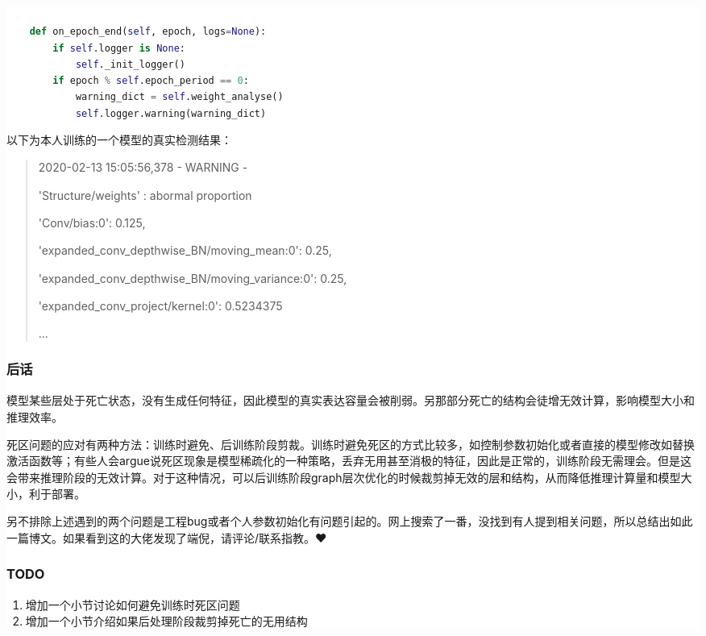 ```python

    def on_epoch_end(self, epoch, logs=None):
        if self.logger is None:
            self._init_logger()
        if epoch % self.epoch_period == 0:
            warning_dict = self.weight_analyse()
            self.logger.warning(warning_dict)

```

以下为本人训练的一个模型的真实检测结果：

> 2020-02-13 15:05:56,378 - WARNING - 
>
> 'Structure/weights' : abormal proportion
>
> 'Conv/bias:0': 0.125, 
>
> 'expanded_conv_depthwise_BN/moving_mean:0': 0.25, 
>
> 'expanded_conv_depthwise_BN/moving_variance:0': 0.25, 
>
> 'expanded_conv_project/kernel:0': 0.5234375
>
> ...

### 后话

模型某些层处于死亡状态，没有生成任何特征，因此模型的真实表达容量会被削弱。另那部分死亡的结构会徒增无效计算，影响模型大小和推理效率。

死区问题的应对有两种方法：训练时避免、后训练阶段剪裁。训练时避免死区的方式比较多，如控制参数初始化或者直接的模型修改如替换激活函数等；有些人会argue说死区现象是模型稀疏化的一种策略，丢弃无用甚至消极的特征，因此是正常的，训练阶段无需理会。但是这会带来推理阶段的无效计算。对于这种情况，可以后训练阶段graph层次优化的时候裁剪掉无效的层和结构，从而降低推理计算量和模型大小，利于部署。

另不排除上述遇到的两个问题是工程bug或者个人参数初始化有问题引起的。网上搜索了一番，没找到有人提到相关问题，所以总结出如此一篇博文。如果看到这的大佬发现了端倪，请评论/联系指教。:heart:



### TODO

1. 增加一个小节讨论如何避免训练时死区问题
2. 增加一个小节介绍如果后处理阶段裁剪掉死亡的无用结构